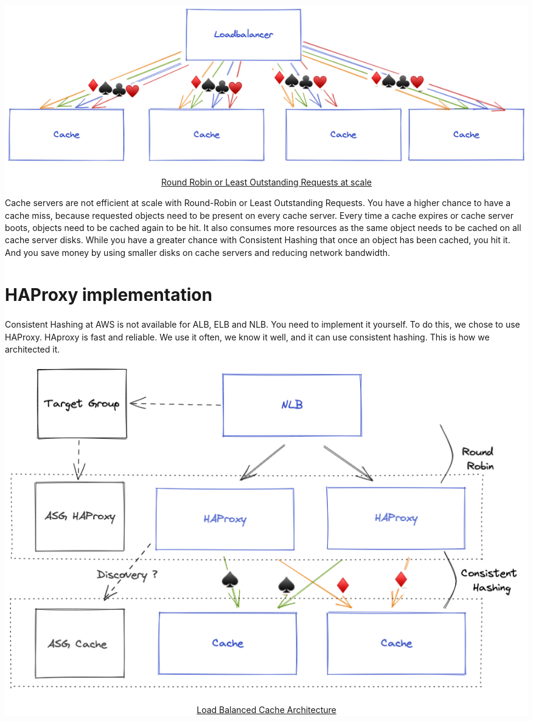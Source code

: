 ![Round Robin or Least Outstanding Requests at scale](/images/posts/2021-11-18-hsdo/image5.png)

<center><ins>Round Robin or Least Outstanding Requests at scale</ins></center>

Cache servers are not efficient at scale with Round-Robin or Least Outstanding Requests. You have a higher chance to have a cache miss, because requested objects need to be present on every cache server. Every time a cache expires or cache server boots, objects need to be cached again to be hit. It also consumes more resources as the same object needs to be cached on all cache server disks.
While you have a greater chance with Consistent Hashing that once an object has been cached, you hit it. And you save money by using smaller disks on cache servers and reducing network bandwidth.

# HAProxy implementation

Consistent Hashing at AWS is not available for ALB, ELB and NLB. You need to implement it yourself. To do this, we chose to use HAProxy.
HAproxy is fast and reliable. We use it often, we know it well, and it can use consistent hashing. This is how we architected it. 

![Load Balanced Cache Architecture Schema](/images/posts/2021-11-18-hsdo/image6.png)
<center><ins>Load Balanced Cache Architecture</ins></center>
